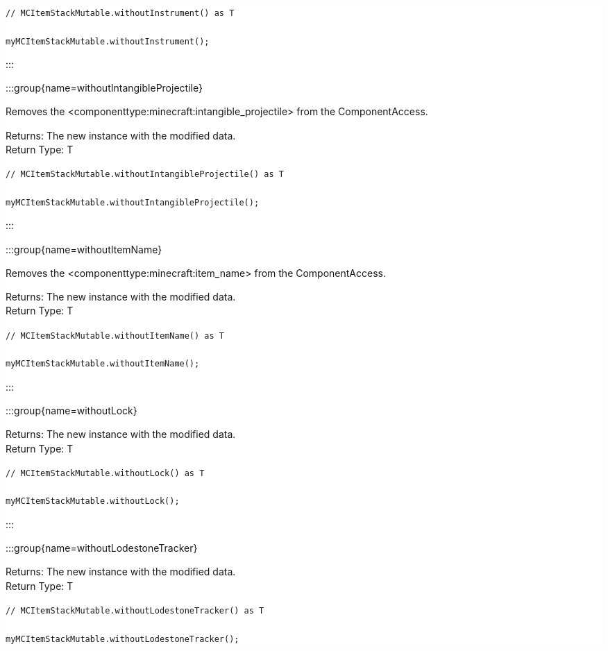 ```zenscript
// MCItemStackMutable.withoutInstrument() as T

myMCItemStackMutable.withoutInstrument();
```

:::

:::group{name=withoutIntangibleProjectile}

Removes the &lt;componenttype:minecraft:intangible_projectile&gt; from the ComponentAccess.

Returns: The new instance with the modified data.  
Return Type: T

```zenscript
// MCItemStackMutable.withoutIntangibleProjectile() as T

myMCItemStackMutable.withoutIntangibleProjectile();
```

:::

:::group{name=withoutItemName}

Removes the &lt;componenttype:minecraft:item_name&gt; from the ComponentAccess.

Returns: The new instance with the modified data.  
Return Type: T

```zenscript
// MCItemStackMutable.withoutItemName() as T

myMCItemStackMutable.withoutItemName();
```

:::

:::group{name=withoutLock}



Returns: The new instance with the modified data.  
Return Type: T

```zenscript
// MCItemStackMutable.withoutLock() as T

myMCItemStackMutable.withoutLock();
```

:::

:::group{name=withoutLodestoneTracker}



Returns: The new instance with the modified data.  
Return Type: T

```zenscript
// MCItemStackMutable.withoutLodestoneTracker() as T

myMCItemStackMutable.withoutLodestoneTracker();
```
